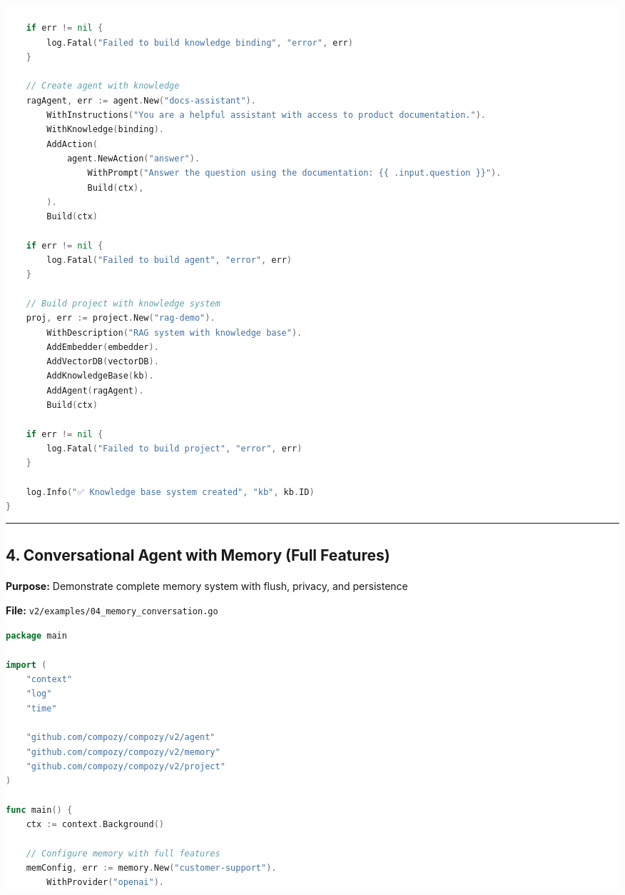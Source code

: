 ```go
    
    if err != nil {
        log.Fatal("Failed to build knowledge binding", "error", err)
    }

    // Create agent with knowledge
    ragAgent, err := agent.New("docs-assistant").
        WithInstructions("You are a helpful assistant with access to product documentation.").
        WithKnowledge(binding).
        AddAction(
            agent.NewAction("answer").
                WithPrompt("Answer the question using the documentation: {{ .input.question }}").
                Build(ctx),
        ).
        Build(ctx)
    
    if err != nil {
        log.Fatal("Failed to build agent", "error", err)
    }
    
    // Build project with knowledge system
    proj, err := project.New("rag-demo").
        WithDescription("RAG system with knowledge base").
        AddEmbedder(embedder).
        AddVectorDB(vectorDB).
        AddKnowledgeBase(kb).
        AddAgent(ragAgent).
        Build(ctx)
    
    if err != nil {
        log.Fatal("Failed to build project", "error", err)
    }
    
    log.Info("✅ Knowledge base system created", "kb", kb.ID)
}
```

---

## 4. Conversational Agent with Memory (Full Features)

**Purpose:** Demonstrate complete memory system with flush, privacy, and persistence

**File:** `v2/examples/04_memory_conversation.go`

```go
package main

import (
    "context"
    "log"
    "time"

    "github.com/compozy/compozy/v2/agent"
    "github.com/compozy/compozy/v2/memory"
    "github.com/compozy/compozy/v2/project"
)

func main() {
    ctx := context.Background()

    // Configure memory with full features
    memConfig, err := memory.New("customer-support").
        WithProvider("openai").
```